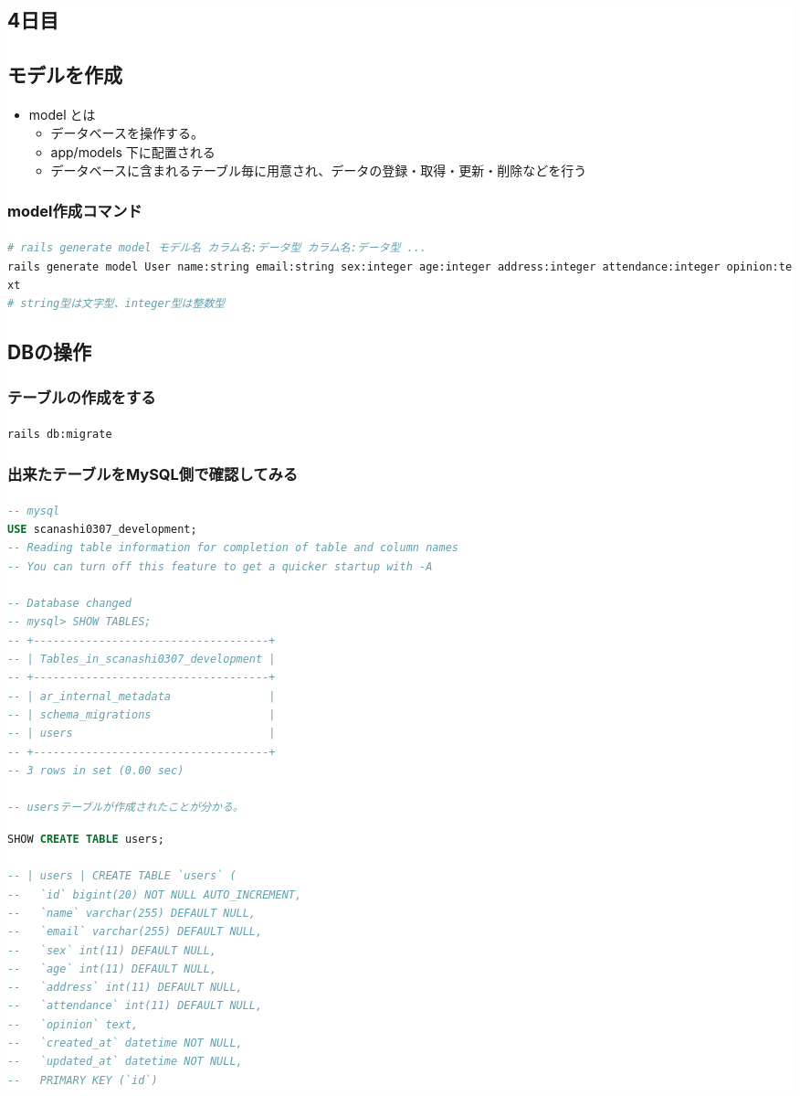 
## 4日目

## モデルを作成

- model とは
  - データベースを操作する。
  - app/models 下に配置される
  - データベースに含まれるテーブル毎に用意され、データの登録・取得・更新・削除などを行う

### model作成コマンド

```sh
# rails generate model モデル名 カラム名:データ型 カラム名:データ型 ...
rails generate model User name:string email:string sex:integer age:integer address:integer attendance:integer opinion:text
# string型は文字型、integer型は整数型
```

## DBの操作

### テーブルの作成をする

```sh
rails db:migrate
```

### 出来たテーブルをMySQL側で確認してみる

```sql
-- mysql
USE scanashi0307_development;
-- Reading table information for completion of table and column names
-- You can turn off this feature to get a quicker startup with -A

-- Database changed
-- mysql> SHOW TABLES;
-- +------------------------------------+
-- | Tables_in_scanashi0307_development |
-- +------------------------------------+
-- | ar_internal_metadata               |
-- | schema_migrations                  |
-- | users                              |
-- +------------------------------------+
-- 3 rows in set (0.00 sec)

-- usersテーブルが作成されたことが分かる。
```

```sql
SHOW CREATE TABLE users;

-- | users | CREATE TABLE `users` (
--   `id` bigint(20) NOT NULL AUTO_INCREMENT,
--   `name` varchar(255) DEFAULT NULL,
--   `email` varchar(255) DEFAULT NULL,
--   `sex` int(11) DEFAULT NULL,
--   `age` int(11) DEFAULT NULL,
--   `address` int(11) DEFAULT NULL,
--   `attendance` int(11) DEFAULT NULL,
--   `opinion` text,
--   `created_at` datetime NOT NULL,
--   `updated_at` datetime NOT NULL,
--   PRIMARY KEY (`id`)
```